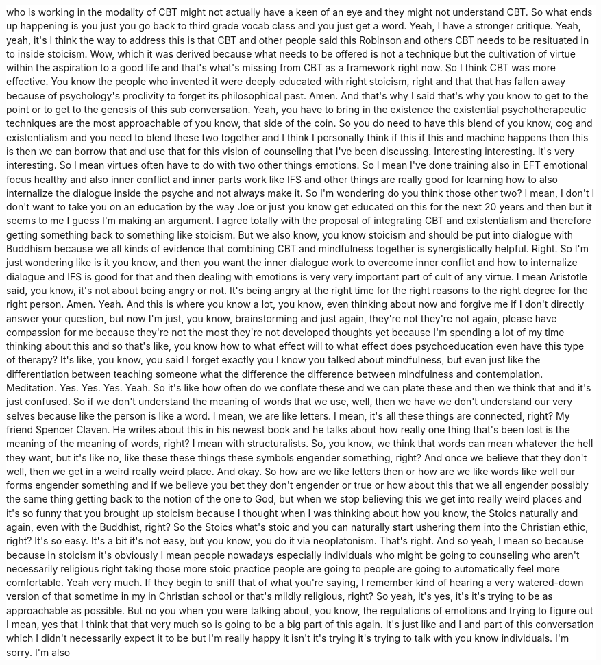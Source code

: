who is working in the modality of CBT might not actually have a keen of an eye and they might not understand CBT. So what ends up happening is you just you go back to third grade vocab class and you just get a word. Yeah, I have a stronger critique. Yeah, yeah, it's I think the way to address this is that CBT and other people said this Robinson and others CBT needs to be resituated in to inside stoicism. Wow, which it was derived because what needs to be offered is not a technique but the cultivation of virtue within the aspiration to a good life and that's what's missing from CBT as a framework right now. So I think CBT was more effective. You know the people who invented it were deeply educated with right stoicism, right and that that has fallen away because of psychology's proclivity to forget its philosophical past. Amen. And that's why I said that's why you know to get to the point or to get to the genesis of this sub conversation. Yeah, you have to bring in the existence the existential psychotherapeutic techniques are the most approachable of you know, that side of the coin. So you do need to have this blend of you know, cog and existentialism and you need to blend these two together and I think I personally think if this if this and machine happens then this is then we can borrow that and use that for this vision of counseling that I've been discussing. Interesting interesting. It's very interesting. So I mean virtues often have to do with two other things emotions. So I mean I've done training also in EFT emotional focus healthy and also inner conflict and inner parts work like IFS and other things are really good for learning how to also internalize the dialogue inside the psyche and not always make it. So I'm wondering do you think those other two? I mean, I don't I don't want to take you on an education by the way Joe or just you know get educated on this for the next 20 years and then but it seems to me I guess I'm making an argument. I agree totally with the proposal of integrating CBT and existentialism and therefore getting something back to something like stoicism. But we also know, you know stoicism and should be put into dialogue with Buddhism because we all kinds of evidence that combining CBT and mindfulness together is synergistically helpful. Right. So I'm just wondering like is it you know, and then you want the inner dialogue work to overcome inner conflict and how to internalize dialogue and IFS is good for that and then dealing with emotions is very very important part of cult of any virtue. I mean Aristotle said, you know, it's not about being angry or not. It's being angry at the right time for the right reasons to the right degree for the right person. Amen. Yeah. And this is where you know a lot, you know, even thinking about now and forgive me if I don't directly answer your question, but now I'm just, you know, brainstorming and just again, they're not they're not again, please have compassion for me because they're not the most they're not developed thoughts yet because I'm spending a lot of my time thinking about this and so that's like, you know how to what effect will to what effect does psychoeducation even have this type of therapy? It's like, you know, you said I forget exactly you I know you talked about mindfulness, but even just like the differentiation between teaching someone what the difference the difference between mindfulness and contemplation. Meditation. Yes. Yes. Yes. Yeah. So it's like how often do we conflate these and we can plate these and then we think that and it's just confused. So if we don't understand the meaning of words that we use, well, then we have we don't understand our very selves because like the person is like a word. I mean, we are like letters. I mean, it's all these things are connected, right? My friend Spencer Claven. He writes about this in his newest book and he talks about how really one thing that's been lost is the meaning of the meaning of words, right? I mean with structuralists. So, you know, we think that words can mean whatever the hell they want, but it's like no, like these these things these symbols engender something, right? And once we believe that they don't well, then we get in a weird really weird place. And okay. So how are we like letters then or how are we like words like well our forms engender something and if we believe you bet they don't engender or true or how about this that we all engender possibly the same thing getting back to the notion of the one to God, but when we stop believing this we get into really weird places and it's so funny that you brought up stoicism because I thought when I was thinking about how you know, the Stoics naturally and again, even with the Buddhist, right? So the Stoics what's stoic and you can naturally start ushering them into the Christian ethic, right? It's so easy. It's a bit it's not easy, but you know, you do it via neoplatonism. That's right. And so yeah, I mean so because because in stoicism it's obviously I mean people nowadays especially individuals who might be going to counseling who aren't necessarily religious right taking those more stoic practice people are going to people are going to automatically feel more comfortable. Yeah very much. If they begin to sniff that of what you're saying, I remember kind of hearing a very watered-down version of that sometime in my in Christian school or that's mildly religious, right? So yeah, it's yes, it's it's trying to be as approachable as possible. But no you when you were talking about, you know, the regulations of emotions and trying to figure out I mean, yes that I think that that very much so is going to be a big part of this again. It's just like and I and part of this conversation which I didn't necessarily expect it to be but I'm really happy it isn't it's trying it's trying to talk with you know individuals. I'm sorry. I'm also